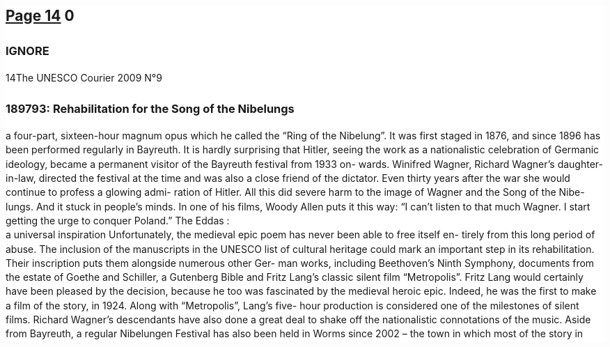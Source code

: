 ## [Page 14](https://demo.humlab.umu.se/courier/189770eng.pdf#page=14) 0

### IGNORE

14The UNESCO Courier 2009 N°9

### 189793: Rehabilitation for the Song of the Nibelungs

a four-part, sixteen-hour magnum 
opus which he called the “Ring of 
the Nibelung”. It was first staged 
in 1876, and since 1896 has been 
performed regularly in Bayreuth. 
It is hardly surprising that Hitler, 
seeing the work as a nationalistic 
celebration of Germanic ideology, 
became a permanent visitor of the 
Bayreuth festival from 1933 on-
wards. Winifred Wagner, Richard 
Wagner’s daughter-in-law, directed 
the festival at the time and was also 
a close friend of the dictator. Even 
thirty years after the war she would 
continue to profess a glowing admi-
ration of Hitler. 
All this did severe harm to the image 
of Wagner and the Song of the Nibe-
lungs. And it stuck in people’s minds. 
In one of his films, Woody Allen puts 
it this way: “I can’t listen to that much 
Wagner. I start getting the urge to 
conquer Poland.”
The Eddas :  
a universal inspiration
Unfortunately, the medieval epic poem 
has never been able to free itself en-
tirely from this long period of abuse. 
The inclusion of the manuscripts in 
the UNESCO list of cultural heritage 
could mark an important step in its 
rehabilitation. Their inscription puts 
them alongside numerous other Ger-
man works, including Beethoven’s 
Ninth Symphony, documents from 
the estate of Goethe and Schiller, 
a Gutenberg Bible and Fritz Lang’s 
classic silent film “Metropolis”. 
Fritz Lang would certainly have been 
pleased by the decision, because he 
too was fascinated by the medieval 
heroic epic. Indeed, he was the first 
to make a film of the story, in 1924. 
Along with “Metropolis”, Lang’s five-
hour production is considered one of 
the milestones of silent films. 
Richard Wagner’s descendants 
have also done a great deal to shake 
off the nationalistic connotations of 
the music. Aside from Bayreuth, a 
regular Nibelungen Festival has also 
been held in Worms since 2002 – 
the town in which most of the story in 